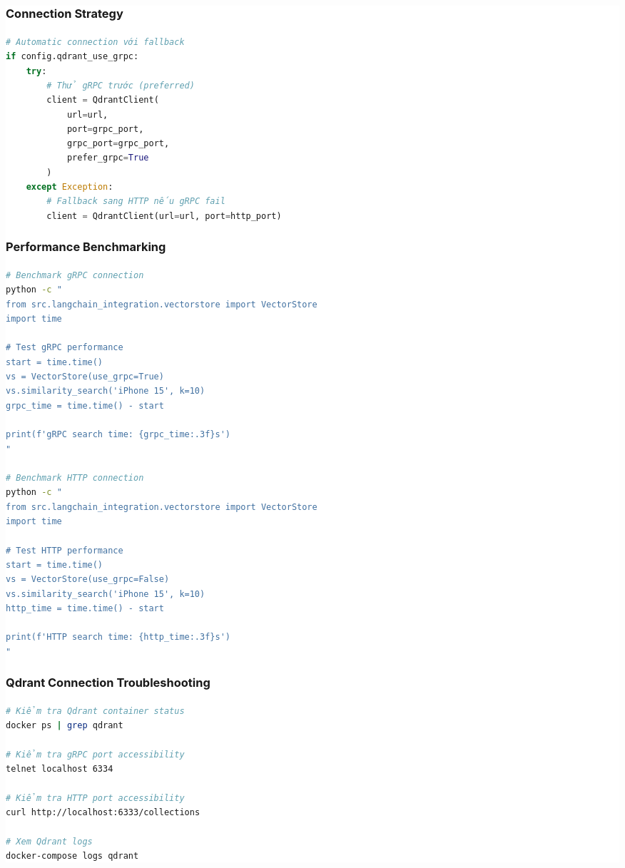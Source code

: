 ### Connection Strategy
```python
# Automatic connection với fallback
if config.qdrant_use_grpc:
    try:
        # Thử gRPC trước (preferred)
        client = QdrantClient(
            url=url,
            port=grpc_port,
            grpc_port=grpc_port,
            prefer_grpc=True
        )
    except Exception:
        # Fallback sang HTTP nếu gRPC fail
        client = QdrantClient(url=url, port=http_port)
```

### Performance Benchmarking

```bash
# Benchmark gRPC connection
python -c "
from src.langchain_integration.vectorstore import VectorStore
import time

# Test gRPC performance
start = time.time()
vs = VectorStore(use_grpc=True)
vs.similarity_search('iPhone 15', k=10)
grpc_time = time.time() - start

print(f'gRPC search time: {grpc_time:.3f}s')
"

# Benchmark HTTP connection
python -c "
from src.langchain_integration.vectorstore import VectorStore
import time

# Test HTTP performance
start = time.time()
vs = VectorStore(use_grpc=False)
vs.similarity_search('iPhone 15', k=10)
http_time = time.time() - start

print(f'HTTP search time: {http_time:.3f}s')
"
```

### Qdrant Connection Troubleshooting

```bash
# Kiểm tra Qdrant container status
docker ps | grep qdrant

# Kiểm tra gRPC port accessibility
telnet localhost 6334

# Kiểm tra HTTP port accessibility  
curl http://localhost:6333/collections

# Xem Qdrant logs
docker-compose logs qdrant

```